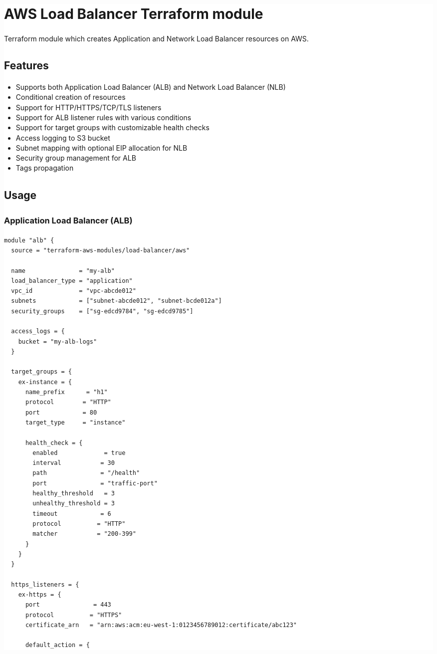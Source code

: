# AWS Load Balancer Terraform module

Terraform module which creates Application and Network Load Balancer resources on AWS.

## Features

- Supports both Application Load Balancer (ALB) and Network Load Balancer (NLB)
- Conditional creation of resources
- Support for HTTP/HTTPS/TCP/TLS listeners
- Support for ALB listener rules with various conditions
- Support for target groups with customizable health checks
- Access logging to S3 bucket
- Subnet mapping with optional EIP allocation for NLB
- Security group management for ALB
- Tags propagation

## Usage

### Application Load Balancer (ALB)

```hcl
module "alb" {
  source = "terraform-aws-modules/load-balancer/aws"

  name               = "my-alb"
  load_balancer_type = "application"
  vpc_id             = "vpc-abcde012"
  subnets            = ["subnet-abcde012", "subnet-bcde012a"]
  security_groups    = ["sg-edcd9784", "sg-edcd9785"]

  access_logs = {
    bucket = "my-alb-logs"
  }

  target_groups = {
    ex-instance = {
      name_prefix      = "h1"
      protocol        = "HTTP"
      port            = 80
      target_type     = "instance"
      
      health_check = {
        enabled             = true
        interval           = 30
        path               = "/health"
        port               = "traffic-port"
        healthy_threshold   = 3
        unhealthy_threshold = 3
        timeout            = 6
        protocol          = "HTTP"
        matcher           = "200-399"
      }
    }
  }

  https_listeners = {
    ex-https = {
      port               = 443
      protocol          = "HTTPS"
      certificate_arn   = "arn:aws:acm:eu-west-1:0123456789012:certificate/abc123"
      
      default_action = {
```